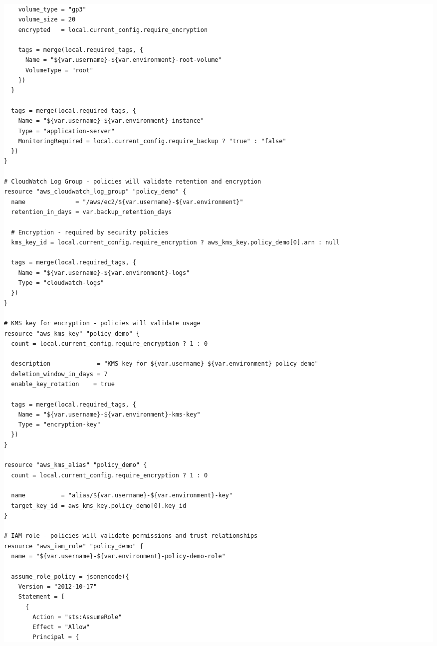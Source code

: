 ```hcl
    volume_type = "gp3"
    volume_size = 20
    encrypted   = local.current_config.require_encryption
    
    tags = merge(local.required_tags, {
      Name = "${var.username}-${var.environment}-root-volume"
      VolumeType = "root"
    })
  }

  tags = merge(local.required_tags, {
    Name = "${var.username}-${var.environment}-instance"
    Type = "application-server"
    MonitoringRequired = local.current_config.require_backup ? "true" : "false"
  })
}

# CloudWatch Log Group - policies will validate retention and encryption
resource "aws_cloudwatch_log_group" "policy_demo" {
  name              = "/aws/ec2/${var.username}-${var.environment}"
  retention_in_days = var.backup_retention_days
  
  # Encryption - required by security policies
  kms_key_id = local.current_config.require_encryption ? aws_kms_key.policy_demo[0].arn : null

  tags = merge(local.required_tags, {
    Name = "${var.username}-${var.environment}-logs"
    Type = "cloudwatch-logs"
  })
}

# KMS key for encryption - policies will validate usage
resource "aws_kms_key" "policy_demo" {
  count = local.current_config.require_encryption ? 1 : 0
  
  description             = "KMS key for ${var.username} ${var.environment} policy demo"
  deletion_window_in_days = 7
  enable_key_rotation    = true

  tags = merge(local.required_tags, {
    Name = "${var.username}-${var.environment}-kms-key"
    Type = "encryption-key"
  })
}

resource "aws_kms_alias" "policy_demo" {
  count = local.current_config.require_encryption ? 1 : 0
  
  name          = "alias/${var.username}-${var.environment}-key"
  target_key_id = aws_kms_key.policy_demo[0].key_id
}

# IAM role - policies will validate permissions and trust relationships
resource "aws_iam_role" "policy_demo" {
  name = "${var.username}-${var.environment}-policy-demo-role"

  assume_role_policy = jsonencode({
    Version = "2012-10-17"
    Statement = [
      {
        Action = "sts:AssumeRole"
        Effect = "Allow"
        Principal = {
```